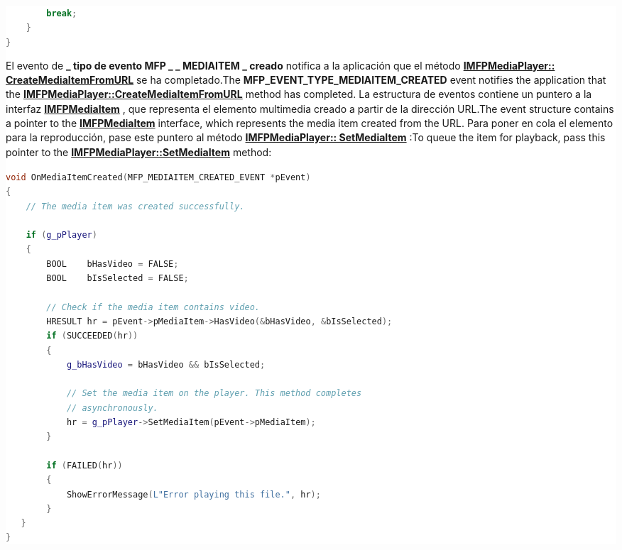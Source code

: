```C++
        break;
    }
}
```



<span data-ttu-id="50b66-190">El evento de **\_ tipo de evento MFP \_ \_ MEDIAITEM \_ creado** notifica a la aplicación que el método [**IMFPMediaPlayer:: CreateMediaItemFromURL**](/windows/desktop/api/mfplay/nf-mfplay-imfpmediaplayer-createmediaitemfromurl) se ha completado.</span><span class="sxs-lookup"><span data-stu-id="50b66-190">The **MFP\_EVENT\_TYPE\_MEDIAITEM\_CREATED** event notifies the application that the [**IMFPMediaPlayer::CreateMediaItemFromURL**](/windows/desktop/api/mfplay/nf-mfplay-imfpmediaplayer-createmediaitemfromurl) method has completed.</span></span> <span data-ttu-id="50b66-191">La estructura de eventos contiene un puntero a la interfaz [**IMFPMediaItem**](/windows/desktop/api/mfplay/nn-mfplay-imfpmediaitem) , que representa el elemento multimedia creado a partir de la dirección URL.</span><span class="sxs-lookup"><span data-stu-id="50b66-191">The event structure contains a pointer to the [**IMFPMediaItem**](/windows/desktop/api/mfplay/nn-mfplay-imfpmediaitem) interface, which represents the media item created from the URL.</span></span> <span data-ttu-id="50b66-192">Para poner en cola el elemento para la reproducción, pase este puntero al método [**IMFPMediaPlayer:: SetMediaItem**](/windows/desktop/api/mfplay/nf-mfplay-imfpmediaplayer-setmediaitem) :</span><span class="sxs-lookup"><span data-stu-id="50b66-192">To queue the item for playback, pass this pointer to the [**IMFPMediaPlayer::SetMediaItem**](/windows/desktop/api/mfplay/nf-mfplay-imfpmediaplayer-setmediaitem) method:</span></span>


```C++
void OnMediaItemCreated(MFP_MEDIAITEM_CREATED_EVENT *pEvent)
{
    // The media item was created successfully.

    if (g_pPlayer)
    {
        BOOL    bHasVideo = FALSE;
        BOOL    bIsSelected = FALSE;

        // Check if the media item contains video.
        HRESULT hr = pEvent->pMediaItem->HasVideo(&bHasVideo, &bIsSelected);
        if (SUCCEEDED(hr))
        {
            g_bHasVideo = bHasVideo && bIsSelected;

            // Set the media item on the player. This method completes
            // asynchronously.
            hr = g_pPlayer->SetMediaItem(pEvent->pMediaItem);
        }

        if (FAILED(hr))
        {
            ShowErrorMessage(L"Error playing this file.", hr);
        }
   }
}
```
